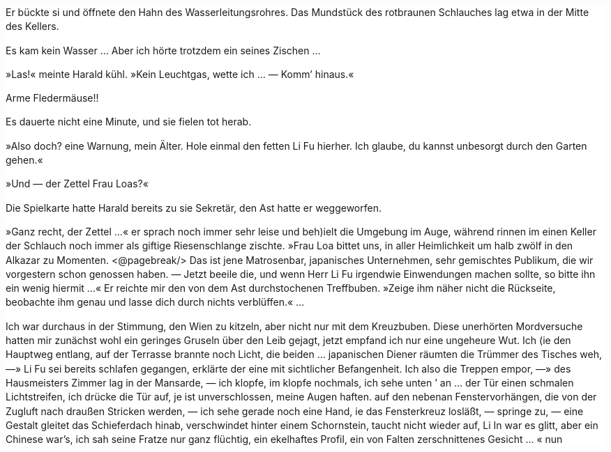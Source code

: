 Er bückte si und öffnete den Hahn des Wasserleitungsrohres.
Das Mundstück des rotbraunen Schlauches
lag etwa in der Mitte des Kellers.

Es kam kein Wasser … Aber ich hörte trotzdem
ein seines Zischen …

»Las!« meinte Harald kühl. »Kein Leuchtgas, wette
ich … — Komm’ hinaus.«

Arme Fledermäuse!!

Es dauerte nicht eine Minute, und sie fielen tot
herab.

»Also doch? eine Warnung, mein Älter. Hole einmal
den fetten Li Fu hierher. Ich glaube, du kannst unbesorgt
durch den Garten gehen.«

»Und — der Zettel Frau Loas?«

Die Spielkarte hatte Harald bereits zu sie Sekretär,
den Ast hatte er weggeworfen.

»Ganz recht, der Zettel …« er sprach noch immer
sehr leise und beh)ielt die Umgebung im Auge, während
rinnen im einen Keller der Schlauch noch immer als
giftige Riesenschlange zischte. »Frau Loa bittet uns, in
aller Heimlichkeit um halb zwölf in den Alkazar zu Momenten.
<@pagebreak/>
Das ist jene Matrosenbar, japanisches Unternehmen,
sehr gemischtes Publikum, die wir vorgestern schon genossen
haben. — Jetzt beeile die, und wenn Herr Li
Fu irgendwie Einwendungen machen sollte, so bitte ihn
ein wenig hiermit …« Er reichte mir den von dem
Ast durchstochenen Treffbuben. »Zeige ihm näher nicht
die Rückseite, beobachte ihm genau und lasse dich durch
nichts verblüffen.« …

Ich war durchaus in der Stimmung, den Wien zu
kitzeln, aber nicht nur mit dem Kreuzbuben. Diese unerhörten
Mordversuche hatten mir zunächst wohl ein geringes
Gruseln über den Leib gejagt, jetzt empfand ich
nur eine ungeheure Wut. Ich (ie den Hauptweg entlang,
auf der Terrasse brannte noch Licht, die beiden … japanischen
Diener räumten die Trümmer des Tisches weh,
—» Li Fu sei bereits schlafen gegangen, erklärte der eine
mit sichtlicher Befangenheit. Ich also die Treppen empor,
—» des Hausmeisters Zimmer lag in der Mansarde, —
ich klopfe, im klopfe nochmals, ich sehe unten ’ an … der
Tür einen schmalen Lichtstreifen, ich drücke die Tür auf,
je ist unverschlossen, meine Augen haften. auf den nebenan
Fenstervorhängen, die von der Zugluft nach draußen
Stricken werden, — ich sehe gerade noch eine Hand,
ie das Fensterkreuz losläßt, — springe zu, — eine
Gestalt gleitet das Schieferdach hinab, verschwindet hinter
einem Schornstein, taucht nicht wieder auf, Li In
war es glitt, aber ein Chinese war’s, ich sah seine Fratze
nur ganz flüchtig, ein ekelhaftes Profil, ein von Falten
zerschnittenes Gesicht … « nun
